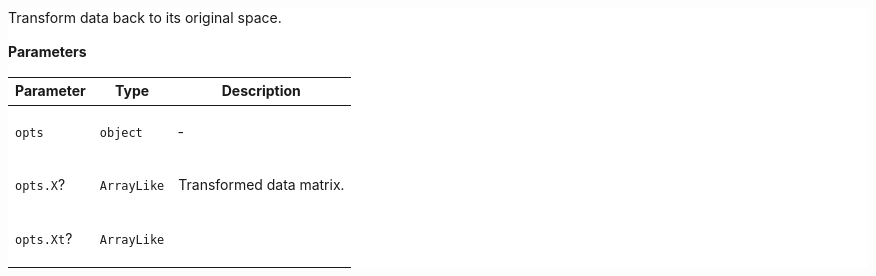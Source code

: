 Transform data back to its original space.

**Parameters**

<table>
<thead>
<tr>
<th>Parameter</th>
<th>Type</th>
<th>Description</th>
</tr>
</thead>
<tbody>
<tr>
<td>

`opts`

</td>
<td>

`object`

</td>
<td>

&hyphen;

</td>
</tr>
<tr>
<td>

`opts.X`?

</td>
<td>

`ArrayLike`

</td>
<td>

Transformed data matrix.

</td>
</tr>
<tr>
<td>

`opts.Xt`?

</td>
<td>

`ArrayLike`

</td>
<td>
